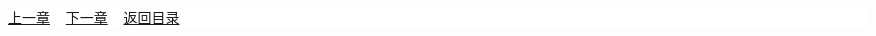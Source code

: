 
[上一章](https://github.com/xiaominghe2014/spider_book/blob/master/book/缺月梧桐/第154章.md)&nbsp;&nbsp;&nbsp;&nbsp;[下一章](https://github.com/xiaominghe2014/spider_book/blob/master/book/缺月梧桐/第156章.md)&nbsp;&nbsp;&nbsp;&nbsp;[返回目录](https://github.com/xiaominghe2014/spider_book/blob/master/book/缺月梧桐/README.md)